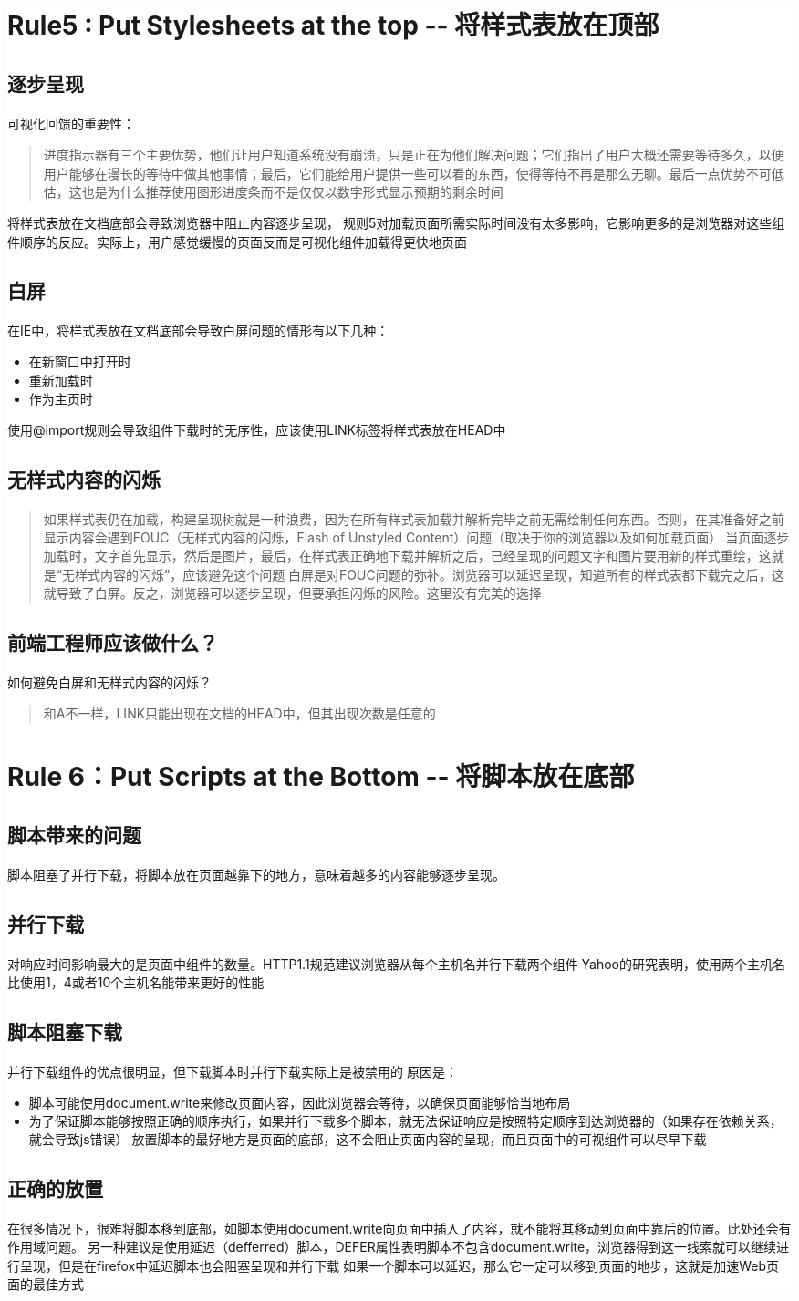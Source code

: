 # Rule5 : Put Stylesheets at the top -- 将样式表放在顶部
## 逐步呈现
可视化回馈的重要性：
>进度指示器有三个主要优势，他们让用户知道系统没有崩溃，只是正在为他们解决问题；它们指出了用户大概还需要等待多久，以便用户能够在漫长的等待中做其他事情；最后，它们能给用户提供一些可以看的东西，使得等待不再是那么无聊。最后一点优势不可低估，这也是为什么推荐使用图形进度条而不是仅仅以数字形式显示预期的剩余时间

将样式表放在文档底部会导致浏览器中阻止内容逐步呈现，
规则5对加载页面所需实际时间没有太多影响，它影响更多的是浏览器对这些组件顺序的反应。实际上，用户感觉缓慢的页面反而是可视化组件加载得更快地页面

## 白屏
在IE中，将样式表放在文档底部会导致白屏问题的情形有以下几种：
- 在新窗口中打开时
- 重新加载时
- 作为主页时

使用@import规则会导致组件下载时的无序性，应该使用LINK标签将样式表放在HEAD中

## 无样式内容的闪烁
>如果样式表仍在加载，构建呈现树就是一种浪费，因为在所有样式表加载并解析完毕之前无需绘制任何东西。否则，在其准备好之前显示内容会遇到FOUC（无样式内容的闪烁，Flash of Unstyled Content）问题（取决于你的浏览器以及如何加载页面）
当页面逐步加载时，文字首先显示，然后是图片，最后，在样式表正确地下载并解析之后，已经呈现的问题文字和图片要用新的样式重绘，这就是“无样式内容的闪烁”，应该避免这个问题
白屏是对FOUC问题的弥补。浏览器可以延迟呈现，知道所有的样式表都下载完之后，这就导致了白屏。反之，浏览器可以逐步呈现，但要承担闪烁的风险。这里没有完美的选择

## 前端工程师应该做什么？
如何避免白屏和无样式内容的闪烁？
>和A不一样，LINK只能出现在文档的HEAD中，但其出现次数是任意的

# Rule 6：Put Scripts at the Bottom -- 将脚本放在底部
## 脚本带来的问题
脚本阻塞了并行下载，将脚本放在页面越靠下的地方，意味着越多的内容能够逐步呈现。

## 并行下载
对响应时间影响最大的是页面中组件的数量。HTTP1.1规范建议浏览器从每个主机名并行下载两个组件
Yahoo的研究表明，使用两个主机名比使用1，4或者10个主机名能带来更好的性能

## 脚本阻塞下载
并行下载组件的优点很明显，但下载脚本时并行下载实际上是被禁用的
原因是：
- 脚本可能使用document.write来修改页面内容，因此浏览器会等待，以确保页面能够恰当地布局
- 为了保证脚本能够按照正确的顺序执行，如果并行下载多个脚本，就无法保证响应是按照特定顺序到达浏览器的（如果存在依赖关系，就会导致js错误）
放置脚本的最好地方是页面的底部，这不会阻止页面内容的呈现，而且页面中的可视组件可以尽早下载

## 正确的放置
在很多情况下，很难将脚本移到底部，如脚本使用document.write向页面中插入了内容，就不能将其移动到页面中靠后的位置。此处还会有作用域问题。
另一种建议是使用延迟（defferred）脚本，DEFER属性表明脚本不包含document.write，浏览器得到这一线索就可以继续进行呈现，但是在firefox中延迟脚本也会阻塞呈现和并行下载
如果一个脚本可以延迟，那么它一定可以移到页面的地步，这就是加速Web页面的最佳方式
